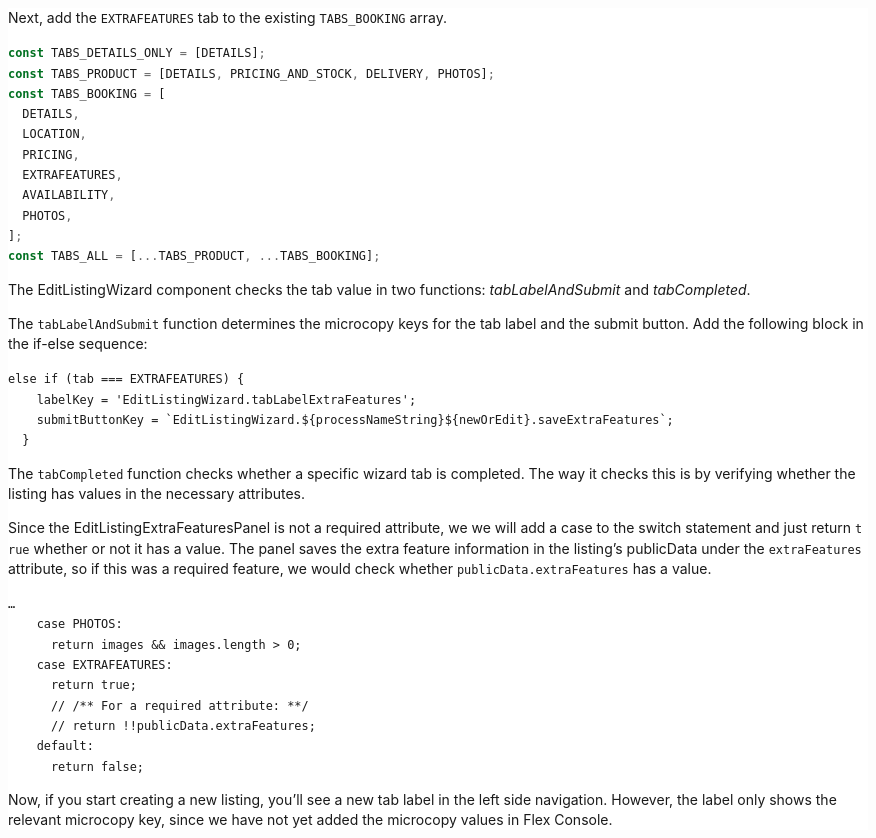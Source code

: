 Next, add the `EXTRAFEATURES` tab to the existing `TABS_BOOKING` array.

```js
const TABS_DETAILS_ONLY = [DETAILS];
const TABS_PRODUCT = [DETAILS, PRICING_AND_STOCK, DELIVERY, PHOTOS];
const TABS_BOOKING = [
  DETAILS,
  LOCATION,
  PRICING,
  EXTRAFEATURES,
  AVAILABILITY,
  PHOTOS,
];
const TABS_ALL = [...TABS_PRODUCT, ...TABS_BOOKING];
```

The EditListingWizard component checks the tab value in two functions:
_tabLabelAndSubmit_ and _tabCompleted_.

The `tabLabelAndSubmit` function determines the microcopy keys for the
tab label and the submit button. Add the following block in the if-else
sequence:

```
else if (tab === EXTRAFEATURES) {
    labelKey = 'EditListingWizard.tabLabelExtraFeatures';
    submitButtonKey = `EditListingWizard.${processNameString}${newOrEdit}.saveExtraFeatures`;
  }
```

The `tabCompleted` function checks whether a specific wizard tab is
completed. The way it checks this is by verifying whether the listing
has values in the necessary attributes.

Since the EditListingExtraFeaturesPanel is not a required attribute, we
we will add a case to the switch statement and just return `true`
whether or not it has a value. The panel saves the extra feature
information in the listing’s publicData under the `extraFeatures`
attribute, so if this was a required feature, we would check whether
`publicData.extraFeatures` has a value.

```
…
    case PHOTOS:
      return images && images.length > 0;
    case EXTRAFEATURES:
      return true;
      // /** For a required attribute: **/
      // return !!publicData.extraFeatures;
    default:
      return false;
```

Now, if you start creating a new listing, you’ll see a new tab label in
the left side navigation. However, the label only shows the relevant
microcopy key, since we have not yet added the microcopy values in Flex
Console.
